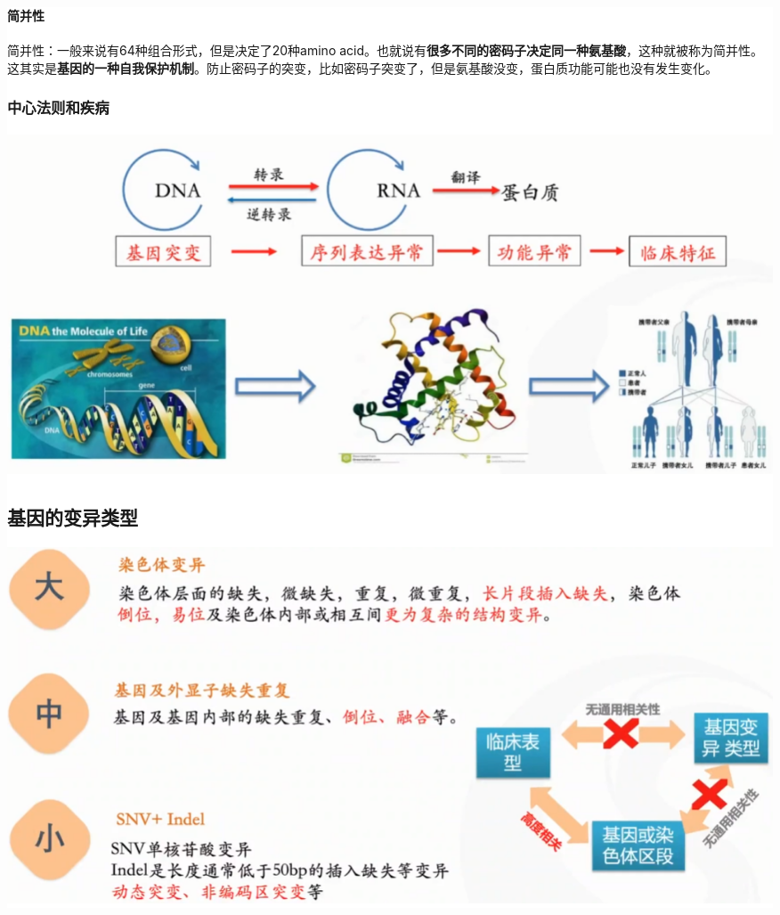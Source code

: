 #### 简并性

简并性：一般来说有64种组合形式，但是决定了20种amino acid。也就说有**很多不同的密码子决定同一种氨基酸**，这种就被称为简并性。这其实是**基因的一种自我保护机制**。防止密码子的突变，比如密码子突变了，但是氨基酸没变，蛋白质功能可能也没有发生变化。

### 中心法则和疾病

![image-20240425093518599](./assets/image-20240425093518599.png)

## 基因的变异类型

![image-20240425093731654](./assets/image-20240425093731654.png)
